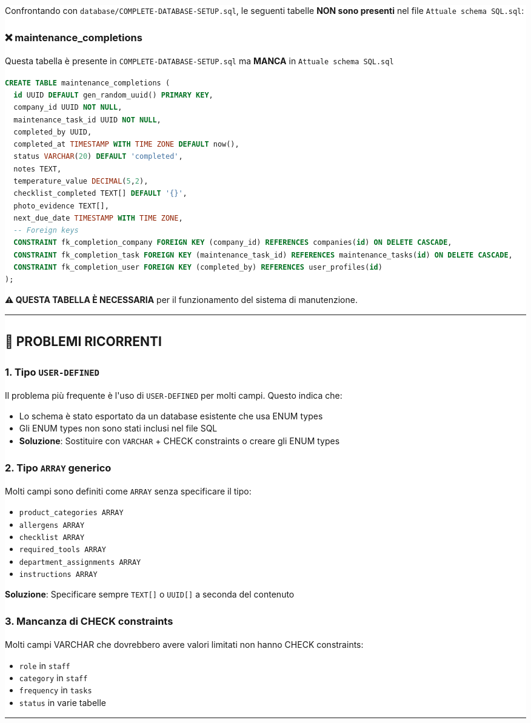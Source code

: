 Confrontando con `database/COMPLETE-DATABASE-SETUP.sql`, le seguenti tabelle **NON sono presenti** nel file `Attuale schema SQL.sql`:

### ❌ **maintenance_completions**
Questa tabella è presente in `COMPLETE-DATABASE-SETUP.sql` ma **MANCA** in `Attuale schema SQL.sql`

```sql
CREATE TABLE maintenance_completions (
  id UUID DEFAULT gen_random_uuid() PRIMARY KEY,
  company_id UUID NOT NULL,
  maintenance_task_id UUID NOT NULL,
  completed_by UUID,
  completed_at TIMESTAMP WITH TIME ZONE DEFAULT now(),
  status VARCHAR(20) DEFAULT 'completed',
  notes TEXT,
  temperature_value DECIMAL(5,2),
  checklist_completed TEXT[] DEFAULT '{}',
  photo_evidence TEXT[],
  next_due_date TIMESTAMP WITH TIME ZONE,
  -- Foreign keys
  CONSTRAINT fk_completion_company FOREIGN KEY (company_id) REFERENCES companies(id) ON DELETE CASCADE,
  CONSTRAINT fk_completion_task FOREIGN KEY (maintenance_task_id) REFERENCES maintenance_tasks(id) ON DELETE CASCADE,
  CONSTRAINT fk_completion_user FOREIGN KEY (completed_by) REFERENCES user_profiles(id)
);
```

**⚠️ QUESTA TABELLA È NECESSARIA** per il funzionamento del sistema di manutenzione.

---

## 📌 PROBLEMI RICORRENTI

### 1. **Tipo `USER-DEFINED`**
Il problema più frequente è l'uso di `USER-DEFINED` per molti campi. Questo indica che:
- Lo schema è stato esportato da un database esistente che usa ENUM types
- Gli ENUM types non sono stati inclusi nel file SQL
- **Soluzione**: Sostituire con `VARCHAR` + CHECK constraints o creare gli ENUM types

### 2. **Tipo `ARRAY` generico**
Molti campi sono definiti come `ARRAY` senza specificare il tipo:
- `product_categories ARRAY`
- `allergens ARRAY`
- `checklist ARRAY`
- `required_tools ARRAY`
- `department_assignments ARRAY`
- `instructions ARRAY`

**Soluzione**: Specificare sempre `TEXT[]` o `UUID[]` a seconda del contenuto

### 3. **Mancanza di CHECK constraints**
Molti campi VARCHAR che dovrebbero avere valori limitati non hanno CHECK constraints:
- `role` in `staff`
- `category` in `staff`
- `frequency` in `tasks`
- `status` in varie tabelle

---